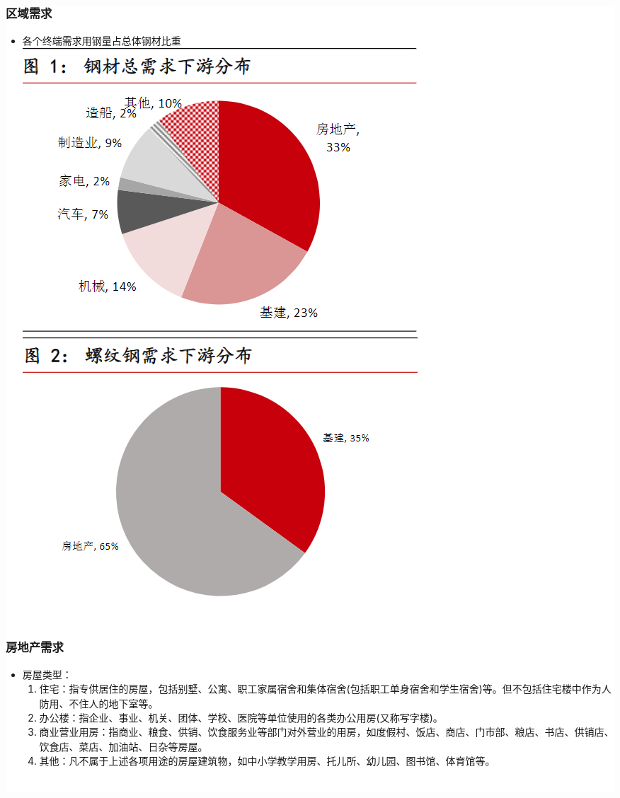 ### 区域需求
- 各个终端需求用钢量占总体钢材比重    
![图 1](images/a06fcd4979a81060fa8203bb31a5c88146402716d3b7f2294a6b0c1ca98b2035.png)  
![ 1](images/ee664bf57f2b52dab76693c4a4e63e634960519a1adf4a8c3dab82fb1823d010.png)  

### 房地产需求
- 房屋类型：
  1. 住宅：指专供居住的房屋，包括别墅、公寓、职工家属宿舍和集体宿舍(包括职工单身宿舍和学生宿舍)等。但不包括住宅楼中作为人防用、不住人的地下室等。
  2. 办公楼：指企业、事业、机关、团体、学校、医院等单位使用的各类办公用房(又称写字楼)。
  3. 商业营业用房：指商业、粮食、供销、饮食服务业等部门对外营业的用房，如度假村、饭店、商店、门市部、粮店、书店、供销店、饮食店、菜店、加油站、日杂等房屋。
  4. 其他：凡不属于上述各项用途的房屋建筑物，如中小学教学用房、托儿所、幼儿园、图书馆、体育馆等。   
<br>
